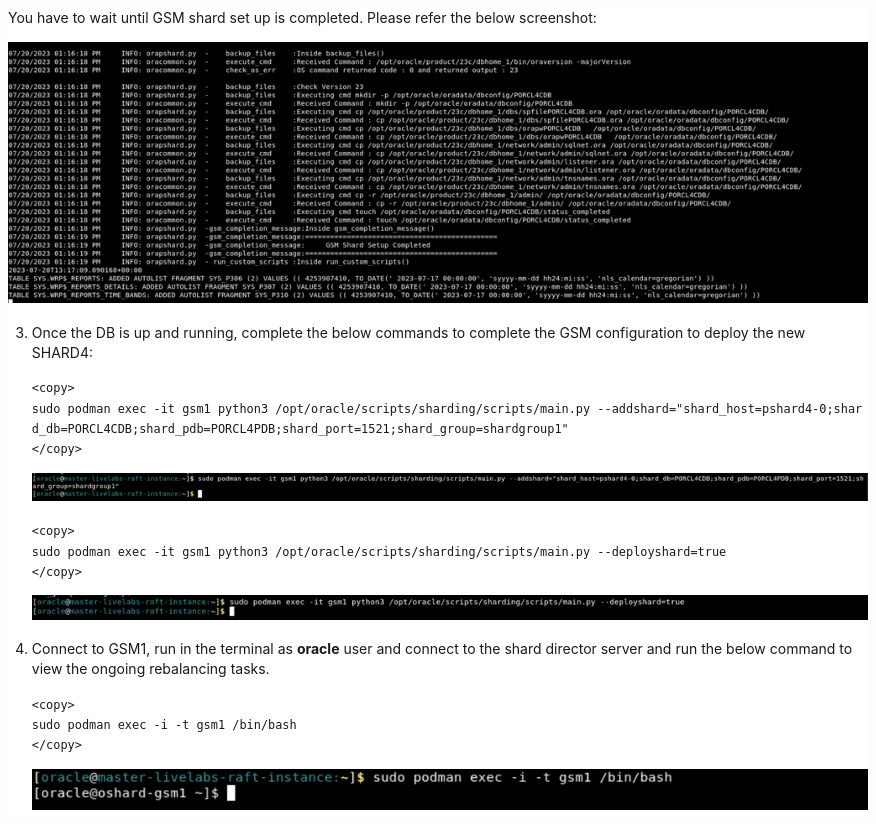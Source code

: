 
You have to wait until GSM shard set up is completed. Please refer the below screenshot:

![<GSM_shard_setup_completed>](./images/t6-add-shard4-logs-gsm-shard-setup-completed.png " ")


3. Once the DB is up and running, complete the below commands to   complete the GSM configuration to deploy the new SHARD4:

    ```
    <copy>
    sudo podman exec -it gsm1 python3 /opt/oracle/scripts/sharding/scripts/main.py --addshard="shard_host=pshard4-0;shard_db=PORCL4CDB;shard_pdb=PORCL4PDB;shard_port=1521;shard_group=shardgroup1"
    </copy>
    ```
    ![<add_shard4_shardgroup>](./images/t6-add-shard4-shardgroup.png " ")

     ```
    <copy>
    sudo podman exec -it gsm1 python3 /opt/oracle/scripts/sharding/scripts/main.py --deployshard=true
    </copy>
    ```
     ![<shard4_deploy>](./images/t6-shard4-deploy.png " ")

4. Connect to GSM1, run in the terminal as **oracle** user and connect to the shard director server and run the below command to view the ongoing rebalancing tasks. 

    ```
    <copy>
    sudo podman exec -i -t gsm1 /bin/bash
    </copy>
    ```

    ![<connect to shard director>](./images/t6-connect-gsm1.png " ")
